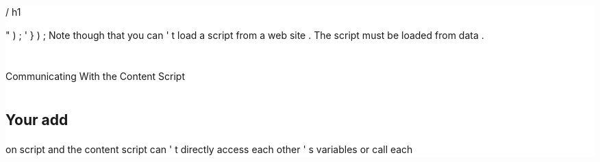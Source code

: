 /
h1
>
"
)
;
'
}
)
;
Note
though
that
you
can
'
t
load
a
script
from
a
web
site
.
The
script
must
be
loaded
from
data
.
#
#
Communicating
With
the
Content
Script
#
#
Your
add
-
on
script
and
the
content
script
can
'
t
directly
access
each
other
'
s
variables
or
call
each